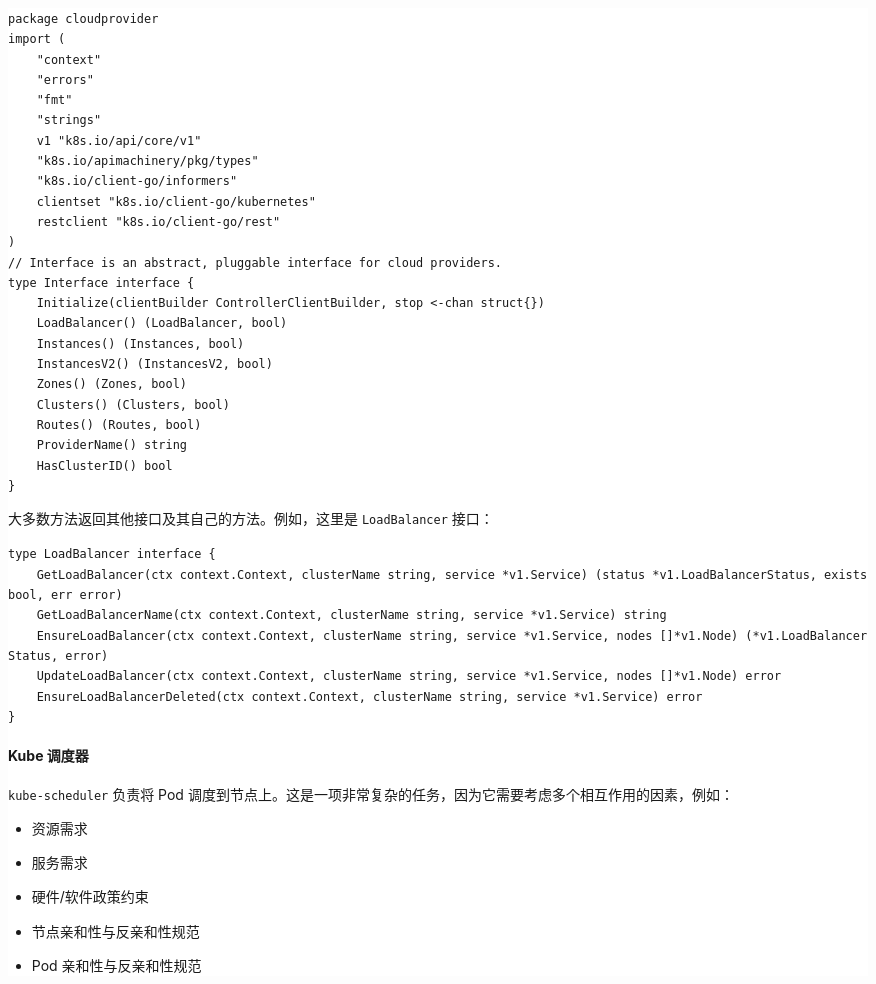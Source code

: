 ```
package cloudprovider
import (
    "context"
    "errors"
    "fmt"
    "strings"
    v1 "k8s.io/api/core/v1"
    "k8s.io/apimachinery/pkg/types"
    "k8s.io/client-go/informers"
    clientset "k8s.io/client-go/kubernetes"
    restclient "k8s.io/client-go/rest"
)
// Interface is an abstract, pluggable interface for cloud providers.
type Interface interface {
    Initialize(clientBuilder ControllerClientBuilder, stop <-chan struct{})
    LoadBalancer() (LoadBalancer, bool)
    Instances() (Instances, bool)
    InstancesV2() (InstancesV2, bool)
    Zones() (Zones, bool)
    Clusters() (Clusters, bool)
    Routes() (Routes, bool)
    ProviderName() string
    HasClusterID() bool
} 
```

大多数方法返回其他接口及其自己的方法。例如，这里是 `LoadBalancer` 接口：

```
type LoadBalancer interface {
    GetLoadBalancer(ctx context.Context, clusterName string, service *v1.Service) (status *v1.LoadBalancerStatus, exists bool, err error)	
    GetLoadBalancerName(ctx context.Context, clusterName string, service *v1.Service) string
    EnsureLoadBalancer(ctx context.Context, clusterName string, service *v1.Service, nodes []*v1.Node) (*v1.LoadBalancerStatus, error)
    UpdateLoadBalancer(ctx context.Context, clusterName string, service *v1.Service, nodes []*v1.Node) error
    EnsureLoadBalancerDeleted(ctx context.Context, clusterName string, service *v1.Service) error
} 
```

#### Kube 调度器

`kube-scheduler` 负责将 Pod 调度到节点上。这是一项非常复杂的任务，因为它需要考虑多个相互作用的因素，例如：

+   资源需求

+   服务需求

+   硬件/软件政策约束

+   节点亲和性与反亲和性规范

+   Pod 亲和性与反亲和性规范
